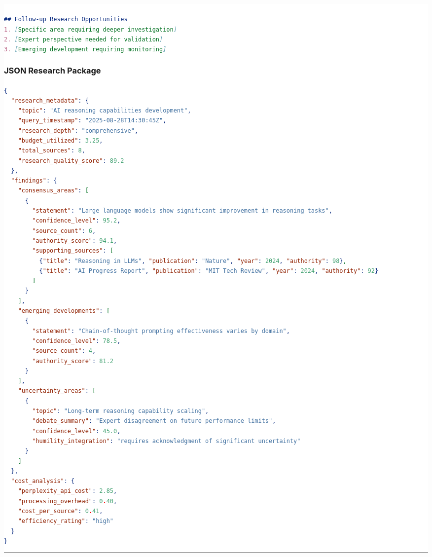 ```markdown

## Follow-up Research Opportunities
1. [Specific area requiring deeper investigation]
2. [Expert perspective needed for validation]
3. [Emerging development requiring monitoring]
```

### JSON Research Package
```json
{
  "research_metadata": {
    "topic": "AI reasoning capabilities development",
    "query_timestamp": "2025-08-28T14:30:45Z",
    "research_depth": "comprehensive",
    "budget_utilized": 3.25,
    "total_sources": 8,
    "research_quality_score": 89.2
  },
  "findings": {
    "consensus_areas": [
      {
        "statement": "Large language models show significant improvement in reasoning tasks",
        "confidence_level": 95.2,
        "source_count": 6,
        "authority_score": 94.1,
        "supporting_sources": [
          {"title": "Reasoning in LLMs", "publication": "Nature", "year": 2024, "authority": 98},
          {"title": "AI Progress Report", "publication": "MIT Tech Review", "year": 2024, "authority": 92}
        ]
      }
    ],
    "emerging_developments": [
      {
        "statement": "Chain-of-thought prompting effectiveness varies by domain",
        "confidence_level": 78.5,
        "source_count": 4,
        "authority_score": 81.2
      }
    ],
    "uncertainty_areas": [
      {
        "topic": "Long-term reasoning capability scaling",
        "debate_summary": "Expert disagreement on future performance limits",
        "confidence_level": 45.0,
        "humility_integration": "requires acknowledgment of significant uncertainty"
      }
    ]
  },
  "cost_analysis": {
    "perplexity_api_cost": 2.85,
    "processing_overhead": 0.40,
    "cost_per_source": 0.41,
    "efficiency_rating": "high"
  }
}
```

---